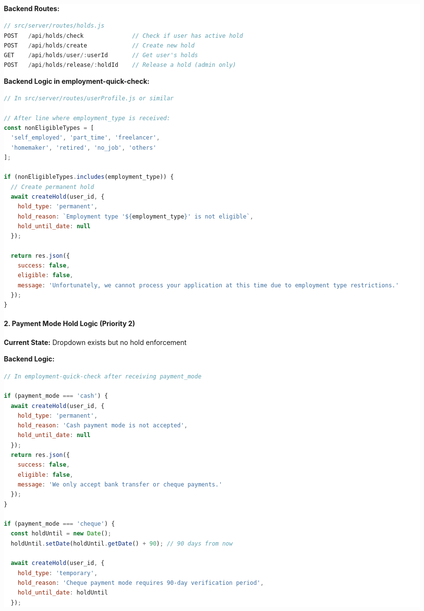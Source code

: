 **Backend Routes:**
```javascript
// src/server/routes/holds.js
POST   /api/holds/check              // Check if user has active hold
POST   /api/holds/create             // Create new hold
GET    /api/holds/user/:userId       // Get user's holds
POST   /api/holds/release/:holdId    // Release a hold (admin only)
```

**Backend Logic in employment-quick-check:**
```javascript
// In src/server/routes/userProfile.js or similar

// After line where employment_type is received:
const nonEligibleTypes = [
  'self_employed', 'part_time', 'freelancer', 
  'homemaker', 'retired', 'no_job', 'others'
];

if (nonEligibleTypes.includes(employment_type)) {
  // Create permanent hold
  await createHold(user_id, {
    hold_type: 'permanent',
    hold_reason: `Employment type '${employment_type}' is not eligible`,
    hold_until_date: null
  });
  
  return res.json({
    success: false,
    eligible: false,
    message: 'Unfortunately, we cannot process your application at this time due to employment type restrictions.'
  });
}
```

#### 2. Payment Mode Hold Logic (Priority 2)
**Current State:** Dropdown exists but no hold enforcement

**Backend Logic:**
```javascript
// In employment-quick-check after receiving payment_mode

if (payment_mode === 'cash') {
  await createHold(user_id, {
    hold_type: 'permanent',
    hold_reason: 'Cash payment mode is not accepted',
    hold_until_date: null
  });
  return res.json({
    success: false,
    eligible: false,
    message: 'We only accept bank transfer or cheque payments.'
  });
}

if (payment_mode === 'cheque') {
  const holdUntil = new Date();
  holdUntil.setDate(holdUntil.getDate() + 90); // 90 days from now
  
  await createHold(user_id, {
    hold_type: 'temporary',
    hold_reason: 'Cheque payment mode requires 90-day verification period',
    hold_until_date: holdUntil
  });
```